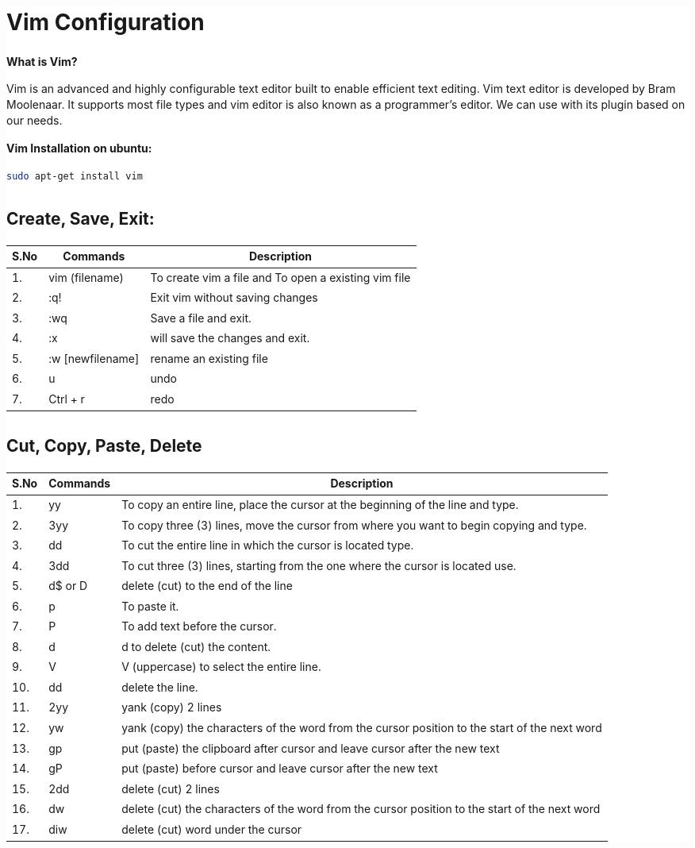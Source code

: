 
# Vim Configuration

**What is Vim?**

Vim is an advanced and highly configurable text editor built to enable efficient text editing. Vim text editor is developed by Bram Moolenaar. It supports most file types and vim editor is also known as a programmer’s editor. We can use with its plugin based on our needs.

**Vim Installation on ubuntu:**

```bash
sudo apt-get install vim
```
## Create, Save, Exit:
|S.No|Commands|Description|
|----|---------|-----------|
|1.| vim (filename)| To create vim a file and To open a existing vim file|
|2.|:q!|Exit vim without saving changes |
|3.|:wq|Save a file and exit.|
|4.|:x|will save the changes and exit.|
|5.|:w [newfilename]| rename an existing file|
|6.|u|undo|
|7.|Ctrl + r|redo|


## Cut, Copy, Paste, Delete  
|S.No|Commands|Description|
|----|---------|-----------|
|1.| yy| To copy an entire line, place the cursor at the beginning of the line and type.|
|2.|3yy|To copy three (3) lines, move the cursor from where you want to begin copying and type.|
|3.|dd|To cut the entire line in which the cursor is located type.|
|4.|3dd|To cut three (3) lines, starting from the one where the cursor is located use.|
|5.|d$ or D|delete (cut) to the end of the line|
|6.|p|To paste it.|
|7.|P|To add text before the cursor.|
|8.|d|d to delete (cut) the content.|
|9.|V|V (uppercase) to select the entire line.|
|10.|dd|delete the line.|
|11.|2yy|yank (copy) 2 lines|
|12.|yw|yank (copy) the characters of the word from the cursor position to the start of the next word|
|13.|gp| put (paste) the clipboard after cursor and leave cursor after the new text|
|14.|gP|put (paste) before cursor and leave cursor after the new text|
|15.|2dd|delete (cut) 2 lines|
|16.|dw| delete (cut) the characters of the word from the cursor position to the start of the next word|
|17.|diw|delete (cut) word under the cursor|